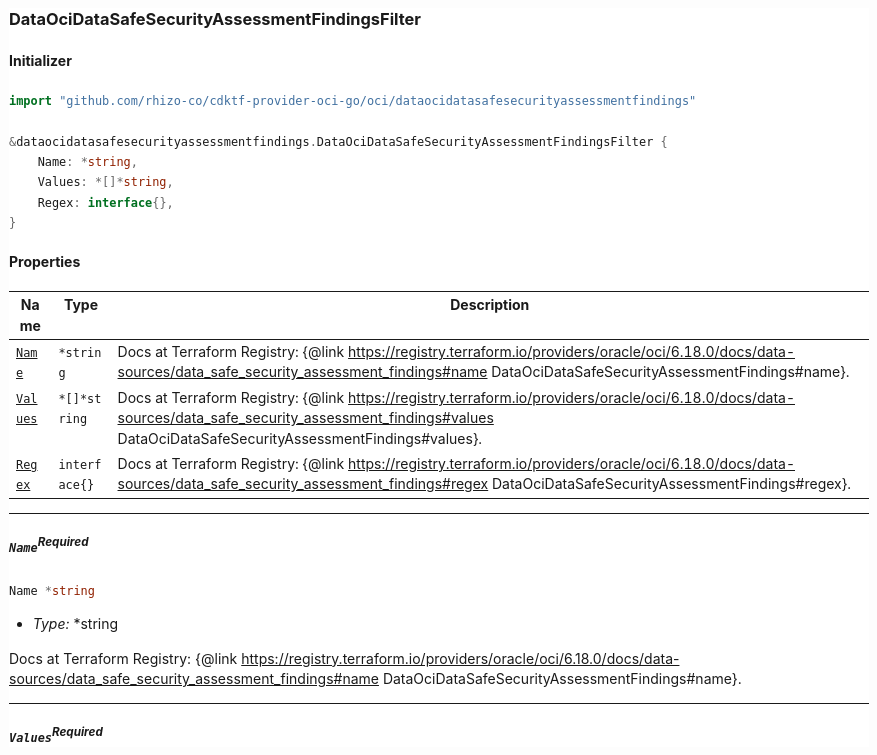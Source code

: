 ### DataOciDataSafeSecurityAssessmentFindingsFilter <a name="DataOciDataSafeSecurityAssessmentFindingsFilter" id="rhizo-co-terraform-provider-oci.dataOciDataSafeSecurityAssessmentFindings.DataOciDataSafeSecurityAssessmentFindingsFilter"></a>

#### Initializer <a name="Initializer" id="rhizo-co-terraform-provider-oci.dataOciDataSafeSecurityAssessmentFindings.DataOciDataSafeSecurityAssessmentFindingsFilter.Initializer"></a>

```go
import "github.com/rhizo-co/cdktf-provider-oci-go/oci/dataocidatasafesecurityassessmentfindings"

&dataocidatasafesecurityassessmentfindings.DataOciDataSafeSecurityAssessmentFindingsFilter {
	Name: *string,
	Values: *[]*string,
	Regex: interface{},
}
```

#### Properties <a name="Properties" id="Properties"></a>

| **Name** | **Type** | **Description** |
| --- | --- | --- |
| <code><a href="#rhizo-co-terraform-provider-oci.dataOciDataSafeSecurityAssessmentFindings.DataOciDataSafeSecurityAssessmentFindingsFilter.property.name">Name</a></code> | <code>*string</code> | Docs at Terraform Registry: {@link https://registry.terraform.io/providers/oracle/oci/6.18.0/docs/data-sources/data_safe_security_assessment_findings#name DataOciDataSafeSecurityAssessmentFindings#name}. |
| <code><a href="#rhizo-co-terraform-provider-oci.dataOciDataSafeSecurityAssessmentFindings.DataOciDataSafeSecurityAssessmentFindingsFilter.property.values">Values</a></code> | <code>*[]*string</code> | Docs at Terraform Registry: {@link https://registry.terraform.io/providers/oracle/oci/6.18.0/docs/data-sources/data_safe_security_assessment_findings#values DataOciDataSafeSecurityAssessmentFindings#values}. |
| <code><a href="#rhizo-co-terraform-provider-oci.dataOciDataSafeSecurityAssessmentFindings.DataOciDataSafeSecurityAssessmentFindingsFilter.property.regex">Regex</a></code> | <code>interface{}</code> | Docs at Terraform Registry: {@link https://registry.terraform.io/providers/oracle/oci/6.18.0/docs/data-sources/data_safe_security_assessment_findings#regex DataOciDataSafeSecurityAssessmentFindings#regex}. |

---

##### `Name`<sup>Required</sup> <a name="Name" id="rhizo-co-terraform-provider-oci.dataOciDataSafeSecurityAssessmentFindings.DataOciDataSafeSecurityAssessmentFindingsFilter.property.name"></a>

```go
Name *string
```

- *Type:* *string

Docs at Terraform Registry: {@link https://registry.terraform.io/providers/oracle/oci/6.18.0/docs/data-sources/data_safe_security_assessment_findings#name DataOciDataSafeSecurityAssessmentFindings#name}.

---

##### `Values`<sup>Required</sup> <a name="Values" id="rhizo-co-terraform-provider-oci.dataOciDataSafeSecurityAssessmentFindings.DataOciDataSafeSecurityAssessmentFindingsFilter.property.values"></a>
